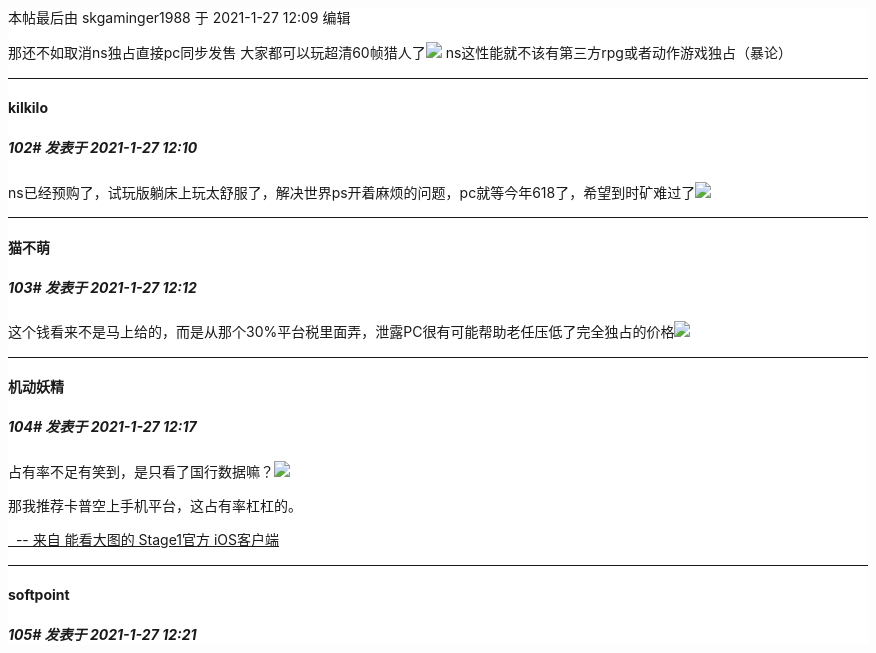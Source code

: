 

 本帖最后由 skgaminger1988 于 2021-1-27 12:09 编辑 

那还不如取消ns独占直接pc同步发售 大家都可以玩超清60帧猎人了<img src="https://static.saraba1st.com/image/smiley/face2017/069.png" referrerpolicy="no-referrer">
ns这性能就不该有第三方rpg或者动作游戏独占（暴论）







*****

####  kilkilo  
##### 102#       发表于 2021-1-27 12:10




ns已经预购了，试玩版躺床上玩太舒服了，解决世界ps开着麻烦的问题，pc就等今年618了，希望到时矿难过了<img src="https://static.saraba1st.com/image/smiley/face2017/040.png" referrerpolicy="no-referrer">







*****

####  猫不萌  
##### 103#       发表于 2021-1-27 12:12




这个钱看来不是马上给的，而是从那个30%平台税里面弄，泄露PC很有可能帮助老任压低了完全独占的价格<img src="https://static.saraba1st.com/image/smiley/face2017/002.png" referrerpolicy="no-referrer">







*****

####  机动妖精  
##### 104#       发表于 2021-1-27 12:17




占有率不足有笑到，是只看了国行数据嘛？<img src="https://static.saraba1st.com/image/smiley/face2017/067.png" referrerpolicy="no-referrer">

那我推荐卡普空上手机平台，这占有率杠杠的。

[  -- 来自 能看大图的 Stage1官方 iOS客户端](https://itunes.apple.com/fi/app/saraba1st/id1221237470?mt=8)







*****

####  softpoint  
##### 105#       发表于 2021-1-27 12:21
